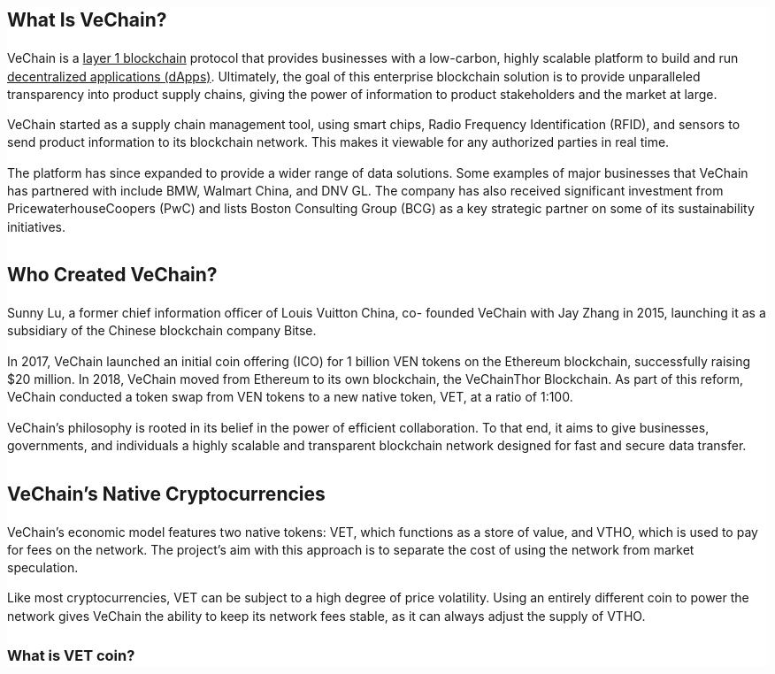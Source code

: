 ## What Is VeChain?

VeChain is a [layer 1
blockchain](https://www.ledger.com/academy/glossary/layer-1-blockchain)
protocol that provides businesses with a low-carbon, highly scalable platform
to build and run [decentralized applications
(dApps)](https://www.ledger.com/academy/what-is-a-dapp). Ultimately, the goal
of this enterprise blockchain solution is to provide unparalleled transparency
into product supply chains, giving the power of information to product
stakeholders and the market at large.  

VeChain started as a supply chain management tool, using smart chips, Radio
Frequency Identification (RFID), and sensors to send product information to
its blockchain network. This makes it viewable for any authorized parties in
real time.

The platform has since expanded to provide a wider range of data solutions.
Some examples of major businesses that VeChain has partnered with include BMW,
Walmart China, and DNV GL. The company has also received significant
investment from PricewaterhouseCoopers (PwC) and lists Boston Consulting Group
(BCG) as a key strategic partner on some of its sustainability initiatives.

## Who Created VeChain?

Sunny Lu, a former chief information officer of Louis Vuitton China, co-
founded VeChain with Jay Zhang in 2015, launching it as a subsidiary of the
Chinese blockchain company Bitse.

In 2017, VeChain launched an initial coin offering (ICO) for 1 billion VEN
tokens on the Ethereum blockchain, successfully raising $20 million. In 2018,
VeChain moved from Ethereum to its own blockchain, the VeChainThor Blockchain.
As part of this reform, VeChain conducted a token swap from VEN tokens to a
new native token, VET, at a ratio of 1:100.

VeChain’s philosophy is rooted in its belief in the power of efficient
collaboration. To that end, it aims to give businesses, governments, and
individuals a highly scalable and transparent blockchain network designed for
fast and secure data transfer.

## VeChain’s Native Cryptocurrencies

VeChain’s economic model features two native tokens: VET, which functions as a
store of value, and VTHO, which is used to pay for fees on the network. The
project’s aim with this approach is to separate the cost of using the network
from market speculation.

Like most cryptocurrencies, VET can be subject to a high degree of price
volatility. Using an entirely different coin to power the network gives
VeChain the ability to keep its network fees stable, as it can always adjust
the supply of VTHO.

### **What is VET coin?**
